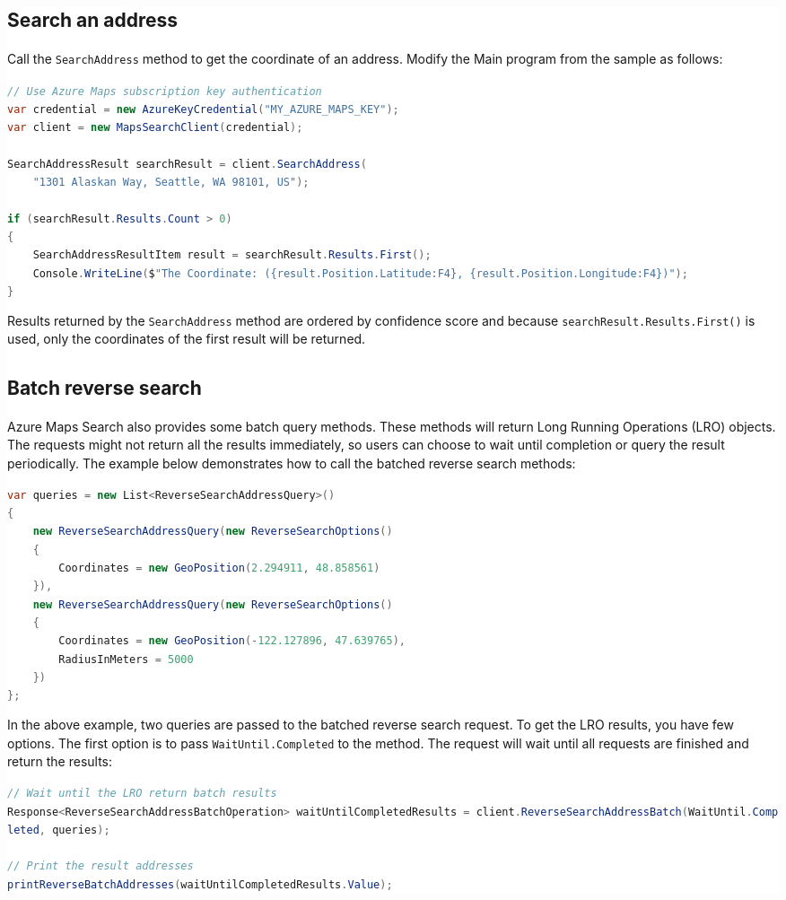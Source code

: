 ## Search an address

Call the `SearchAddress` method to get the coordinate of an address. Modify the Main program from the sample as follows:

```csharp
// Use Azure Maps subscription key authentication 
var credential = new AzureKeyCredential("MY_AZURE_MAPS_KEY");
var client = new MapsSearchClient(credential);

SearchAddressResult searchResult = client.SearchAddress(
    "1301 Alaskan Way, Seattle, WA 98101, US");

if (searchResult.Results.Count > 0) 
{
    SearchAddressResultItem result = searchResult.Results.First(); 
    Console.WriteLine($"The Coordinate: ({result.Position.Latitude:F4}, {result.Position.Longitude:F4})"); 
}
```

Results returned by the `SearchAddress` method are ordered by confidence score and because `searchResult.Results.First()` is used, only the coordinates of the first result will be returned.

## Batch reverse search

Azure Maps Search also provides some batch query methods. These methods will return Long Running Operations (LRO) objects. The requests might not return all the results immediately, so users can choose to wait until completion or query the result periodically. The example below demonstrates how to call the batched reverse search methods:

```csharp
var queries = new List<ReverseSearchAddressQuery>() 
{ 
    new ReverseSearchAddressQuery(new ReverseSearchOptions() 
    { 
        Coordinates = new GeoPosition(2.294911, 48.858561) 
    }), 
    new ReverseSearchAddressQuery(new ReverseSearchOptions() 
    { 
        Coordinates = new GeoPosition(-122.127896, 47.639765), 
        RadiusInMeters = 5000 
    }) 
};
```

In the above example, two queries are passed to the batched reverse search request. To get the LRO results, you have few options. The first option is to pass `WaitUntil.Completed` to the method. The request will wait until all requests are finished and return the results:

```csharp
// Wait until the LRO return batch results 
Response<ReverseSearchAddressBatchOperation> waitUntilCompletedResults = client.ReverseSearchAddressBatch(WaitUntil.Completed, queries); 

// Print the result addresses 
printReverseBatchAddresses(waitUntilCompletedResults.Value); 
```
